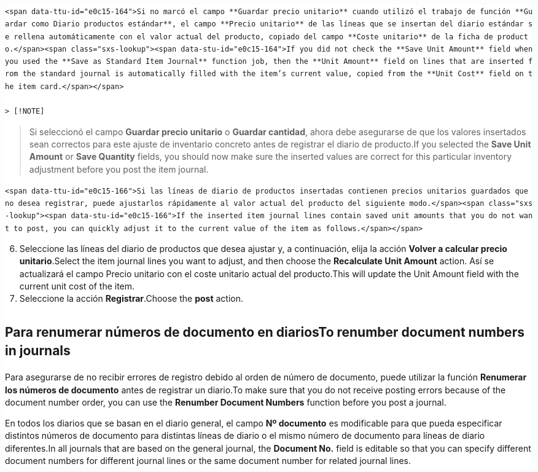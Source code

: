     <span data-ttu-id="e0c15-164">Si no marcó el campo **Guardar precio unitario** cuando utilizó el trabajo de función **Guardar como Diario productos estándar**, el campo **Precio unitario** de las líneas que se insertan del diario estándar se rellena automáticamente con el valor actual del producto, copiado del campo **Coste unitario** de la ficha de producto.</span><span class="sxs-lookup"><span data-stu-id="e0c15-164">If you did not check the **Save Unit Amount** field when you used the **Save as Standard Item Journal** function job, then the **Unit Amount** field on lines that are inserted from the standard journal is automatically filled with the item’s current value, copied from the **Unit Cost** field on the item card.</span></span>

    > [!NOTE]  
>   <span data-ttu-id="e0c15-165">Si seleccionó el campo **Guardar precio unitario** o **Guardar cantidad**, ahora debe asegurarse de que los valores insertados sean correctos para este ajuste de inventario concreto antes de registrar el diario de producto.</span><span class="sxs-lookup"><span data-stu-id="e0c15-165">If you selected the **Save Unit Amount** or **Save Quantity** fields, you should now make sure the inserted values are correct for this particular inventory adjustment before you post the item journal.</span></span>

    <span data-ttu-id="e0c15-166">Si las líneas de diario de productos insertadas contienen precios unitarios guardados que no desea registrar, puede ajustarlos rápidamente al valor actual del producto del siguiente modo.</span><span class="sxs-lookup"><span data-stu-id="e0c15-166">If the inserted item journal lines contain saved unit amounts that you do not want to post, you can quickly adjust it to the current value of the item as follows.</span></span>

6. <span data-ttu-id="e0c15-167">Seleccione las líneas del diario de productos que desea ajustar y, a continuación, elija la acción **Volver a calcular precio unitario**.</span><span class="sxs-lookup"><span data-stu-id="e0c15-167">Select the item journal lines you want to adjust, and then choose the **Recalculate Unit Amount** action.</span></span> <span data-ttu-id="e0c15-168">Así se actualizará el campo Precio unitario con el coste unitario actual del producto.</span><span class="sxs-lookup"><span data-stu-id="e0c15-168">This will update the Unit Amount field with the current unit cost of the item.</span></span>
7. <span data-ttu-id="e0c15-169">Seleccione la acción **Registrar**.</span><span class="sxs-lookup"><span data-stu-id="e0c15-169">Choose the **post** action.</span></span>

## <a name="to-renumber-document-numbers-in-journals"></a><span data-ttu-id="e0c15-170">Para renumerar números de documento en diarios</span><span class="sxs-lookup"><span data-stu-id="e0c15-170">To renumber document numbers in journals</span></span>
<span data-ttu-id="e0c15-171">Para asegurarse de no recibir errores de registro debido al orden de número de documento, puede utilizar la función **Renumerar los números de documento** antes de registrar un diario.</span><span class="sxs-lookup"><span data-stu-id="e0c15-171">To make sure that you do not receive posting errors because of the document number order, you can use the **Renumber Document Numbers** function before you post a journal.</span></span>

<span data-ttu-id="e0c15-172">En todos los diarios que se basan en el diario general, el campo **Nº documento** es modificable para que pueda especificar distintos números de documento para distintas líneas de diario o el mismo número de documento para líneas de diario diferentes.</span><span class="sxs-lookup"><span data-stu-id="e0c15-172">In all journals that are based on the general journal, the **Document No.** field is editable so that you can specify different document numbers for different journal lines or the same document number for related journal lines.</span></span>
